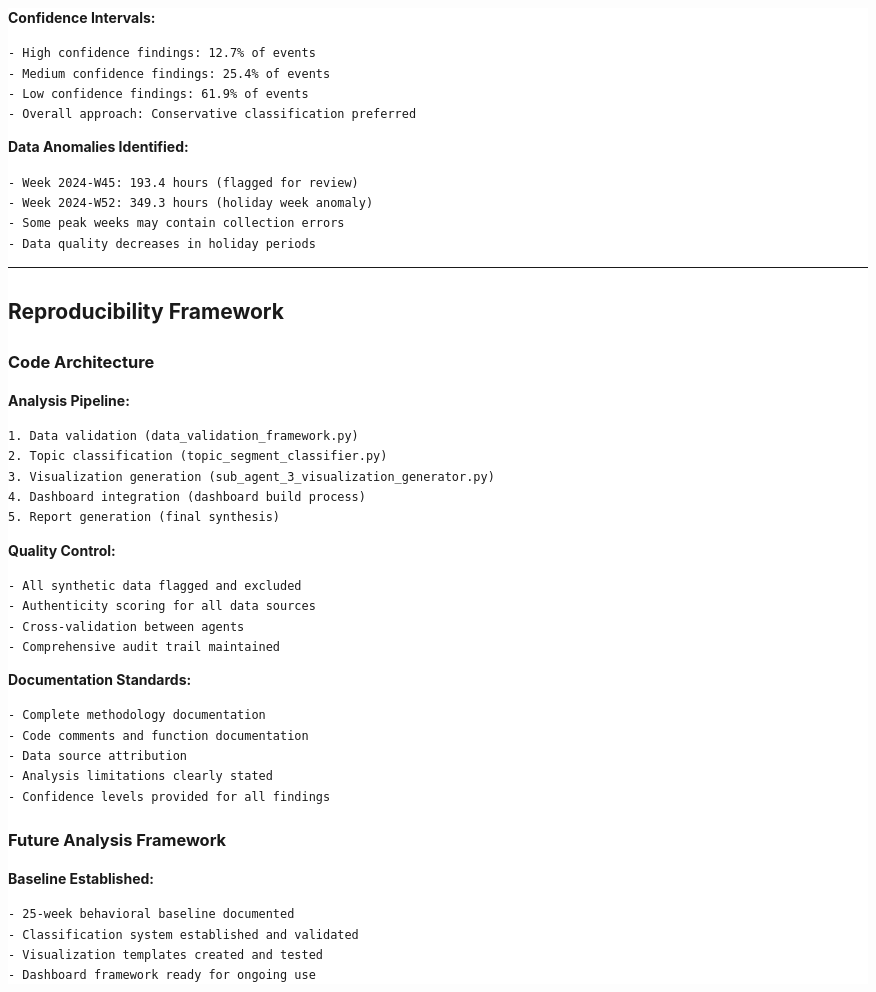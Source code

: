 **Confidence Intervals:**
```
- High confidence findings: 12.7% of events
- Medium confidence findings: 25.4% of events
- Low confidence findings: 61.9% of events
- Overall approach: Conservative classification preferred
```

**Data Anomalies Identified:**
```
- Week 2024-W45: 193.4 hours (flagged for review)
- Week 2024-W52: 349.3 hours (holiday week anomaly)
- Some peak weeks may contain collection errors
- Data quality decreases in holiday periods
```

---

## Reproducibility Framework

### Code Architecture

**Analysis Pipeline:**
```
1. Data validation (data_validation_framework.py)
2. Topic classification (topic_segment_classifier.py)
3. Visualization generation (sub_agent_3_visualization_generator.py)
4. Dashboard integration (dashboard build process)
5. Report generation (final synthesis)
```

**Quality Control:**
```
- All synthetic data flagged and excluded
- Authenticity scoring for all data sources
- Cross-validation between agents
- Comprehensive audit trail maintained
```

**Documentation Standards:**
```
- Complete methodology documentation
- Code comments and function documentation
- Data source attribution
- Analysis limitations clearly stated
- Confidence levels provided for all findings
```

### Future Analysis Framework

**Baseline Established:**
```
- 25-week behavioral baseline documented
- Classification system established and validated
- Visualization templates created and tested
- Dashboard framework ready for ongoing use
```
